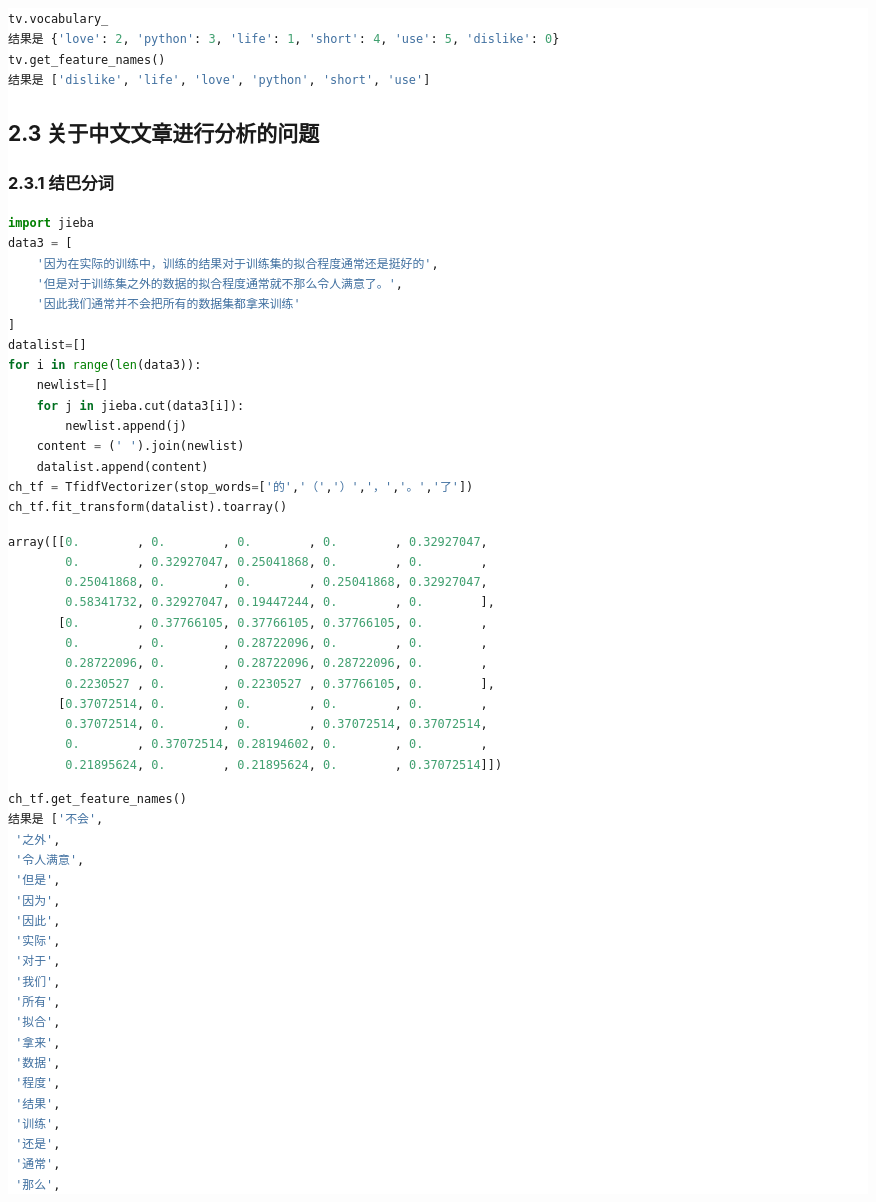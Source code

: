 ```python
tv.vocabulary_
结果是 {'love': 2, 'python': 3, 'life': 1, 'short': 4, 'use': 5, 'dislike': 0}
tv.get_feature_names()
结果是 ['dislike', 'life', 'love', 'python', 'short', 'use']
```

## 2.3 关于中文文章进行分析的问题

### 2.3.1 结巴分词

```python 
import jieba
data3 = [
    '因为在实际的训练中，训练的结果对于训练集的拟合程度通常还是挺好的',
    '但是对于训练集之外的数据的拟合程度通常就不那么令人满意了。',
    '因此我们通常并不会把所有的数据集都拿来训练'
]
datalist=[]
for i in range(len(data3)):
    newlist=[]
    for j in jieba.cut(data3[i]):
        newlist.append(j)
    content = (' ').join(newlist)
    datalist.append(content)
ch_tf = TfidfVectorizer(stop_words=['的','（','）','，','。','了'])
ch_tf.fit_transform(datalist).toarray() 
```

```python 
array([[0.        , 0.        , 0.        , 0.        , 0.32927047,
        0.        , 0.32927047, 0.25041868, 0.        , 0.        ,
        0.25041868, 0.        , 0.        , 0.25041868, 0.32927047,
        0.58341732, 0.32927047, 0.19447244, 0.        , 0.        ],
       [0.        , 0.37766105, 0.37766105, 0.37766105, 0.        ,
        0.        , 0.        , 0.28722096, 0.        , 0.        ,
        0.28722096, 0.        , 0.28722096, 0.28722096, 0.        ,
        0.2230527 , 0.        , 0.2230527 , 0.37766105, 0.        ],
       [0.37072514, 0.        , 0.        , 0.        , 0.        ,
        0.37072514, 0.        , 0.        , 0.37072514, 0.37072514,
        0.        , 0.37072514, 0.28194602, 0.        , 0.        ,
        0.21895624, 0.        , 0.21895624, 0.        , 0.37072514]])
```

```python
ch_tf.get_feature_names()
结果是 ['不会',
 '之外',
 '令人满意',
 '但是',
 '因为',
 '因此',
 '实际',
 '对于',
 '我们',
 '所有',
 '拟合',
 '拿来',
 '数据',
 '程度',
 '结果',
 '训练',
 '还是',
 '通常',
 '那么',
```
